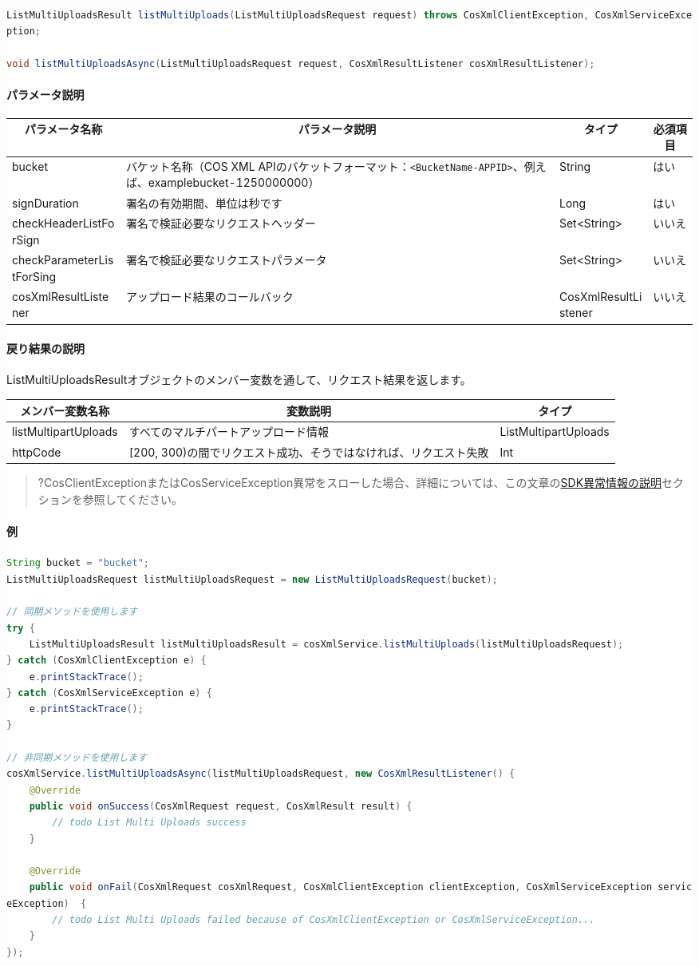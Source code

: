 ```java
ListMultiUploadsResult listMultiUploads(ListMultiUploadsRequest request) throws CosXmlClientException, CosXmlServiceException;

void listMultiUploadsAsync(ListMultiUploadsRequest request, CosXmlResultListener cosXmlResultListener);
```

#### パラメータ説明

| パラメータ名称                  | パラメータ説明                                                     | タイプ                 | 必須項目 |
| ------------------------- | ------------------------------------------------------------ | -------------------- | ---- |
| bucket                    | バケット名称（COS XML APIのバケットフォーマット：`<BucketName-APPID>`、例えば、examplebucket-1250000000） | String               | はい   |
| signDuration              | 署名の有効期間、単位は秒です                                       | Long                 | はい   |
| checkHeaderListForSign    | 署名で検証必要なリクエストヘッダー                                       | Set&lt;String>       | いいえ   |
| checkParameterListForSing | 署名で検証必要なリクエストパラメータ                                     | Set&lt;String>       | いいえ   |
| cosXmlResultListener      | アップロード結果のコールバック                                                 | CosXmlResultListener | いいえ   |

#### 戻り結果の説明

ListMultiUploadsResultオブジェクトのメンバー変数を通して、リクエスト結果を返します。

| メンバー変数名称         | 変数説明                              | タイプ                 |
| -------------------- | ------------------------------------- | -------------------- |
| listMultipartUploads | すべてのマルチパートアップロード情報                    | ListMultipartUploads |
| httpCode             | [200, 300)の間でリクエスト成功、そうではなければ、リクエスト失敗 | Int                  |

> ?CosClientExceptionまたはCosServiceException異常をスローした場合、詳細については、この文章の[SDK異常情報の説明](#sdk_exception)セクションを参照してください。

#### 例

```java
String bucket = "bucket";   
ListMultiUploadsRequest listMultiUploadsRequest = new ListMultiUploadsRequest(bucket);

// 同期メソッドを使用します
try {
    ListMultiUploadsResult listMultiUploadsResult = cosXmlService.listMultiUploads(listMultiUploadsRequest);
} catch (CosXmlClientException e) {
    e.printStackTrace();
} catch (CosXmlServiceException e) {
    e.printStackTrace();
}

// 非同期メソッドを使用します
cosXmlService.listMultiUploadsAsync(listMultiUploadsRequest, new CosXmlResultListener() {
    @Override
    public void onSuccess(CosXmlRequest request, CosXmlResult result) {
        // todo List Multi Uploads success
    }
    
    @Override
    public void onFail(CosXmlRequest cosXmlRequest, CosXmlClientException clientException, CosXmlServiceException serviceException)  {
        // todo List Multi Uploads failed because of CosXmlClientException or CosXmlServiceException...
    }
});
```